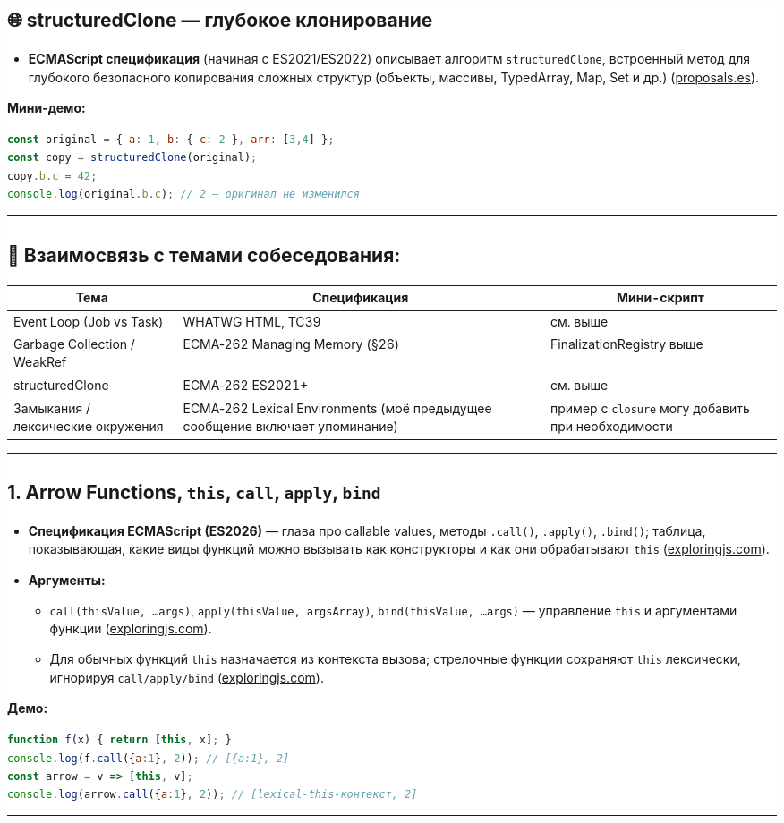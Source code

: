 
## 🌐 structuredClone — глубокое клонирование

- **ECMAScript спецификация** (начиная с ES2021/ES2022) описывает алгоритм `structuredClone`, встроенный метод для глубокого безопасного копирования сложных структур (объекты, массивы, TypedArray, Map, Set и др.) ([proposals.es](https://www.proposals.es/specifications?utm_source=chatgpt.com "ECMAScript Specifications")).
    

**Мини-демо:**

```js
const original = { a: 1, b: { c: 2 }, arr: [3,4] };
const copy = structuredClone(original);
copy.b.c = 42;
console.log(original.b.c); // 2 — оригинал не изменился
```

---

## 🔄 Взаимосвязь с темами собеседования:

|Тема|Спецификация|Мини-скрипт|
|---|---|---|
|Event Loop (Job vs Task)|WHATWG HTML, TC39|см. выше|
|Garbage Collection / WeakRef|ECMA‑262 Managing Memory (§26)|FinalizationRegistry выше|
|structuredClone|ECMA‑262 ES2021+|см. выше|
|Замыкания / лексические окружения|ECMA‑262 Lexical Environments (моё предыдущее сообщение включает упоминание)|пример с `closure` могу добавить при необходимости|

---

## 1. **Arrow Functions, `this`, `call`, `apply`, `bind`**

- **Спецификация ECMAScript (ES2026)** — глава про callable values, методы `.call()`, `.apply()`, `.bind()`; таблица, показывающая, какие виды функций можно вызывать как конструкторы и как они обрабатывают `this` ([exploringjs.com](https://exploringjs.com/js/downloads/exploring-js-book-preview.pdf?utm_source=chatgpt.com "Exploring JavaScript (ES2025 Edition)")).
    
- **Аргументы:**
    
    - `call(thisValue, …args)`, `apply(thisValue, argsArray)`, `bind(thisValue, …args)` — управление `this` и аргументами функции ([exploringjs.com](https://exploringjs.com/js/downloads/exploring-js-book-preview.pdf?utm_source=chatgpt.com "Exploring JavaScript (ES2025 Edition)")).
        
    - Для обычных функций `this` назначается из контекста вызова; стрелочные функции сохраняют `this` лексически, игнорируя `call/apply/bind` ([exploringjs.com](https://exploringjs.com/js/downloads/exploring-js-screen-preview.pdf?utm_source=chatgpt.com "Exploring JavaScript (ES2024 Edition)")).
        

**Демо:**

```js
function f(x) { return [this, x]; }
console.log(f.call({a:1}, 2)); // [{a:1}, 2]
const arrow = v => [this, v];
console.log(arrow.call({a:1}, 2)); // [lexical-this-контекст, 2]
```

---